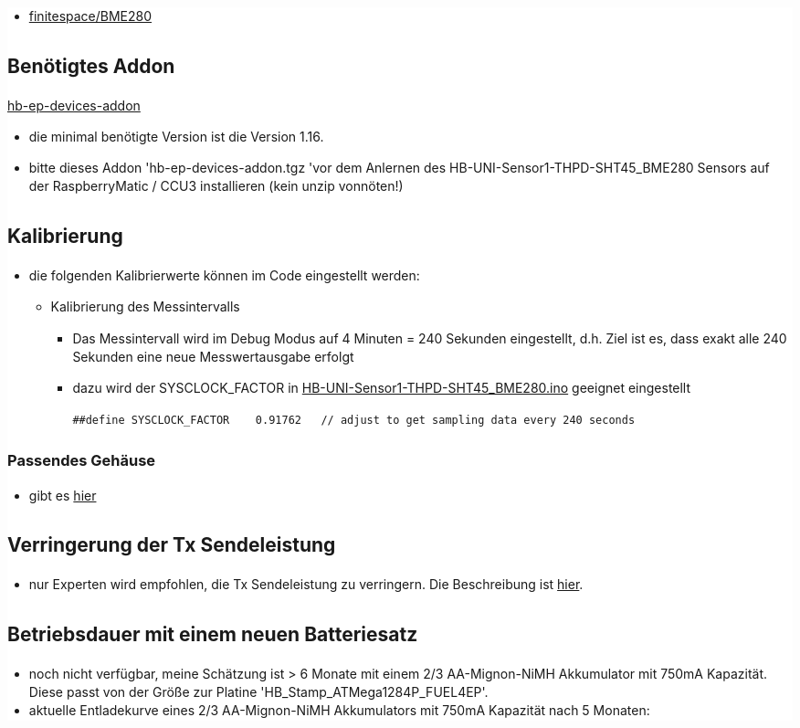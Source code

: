 * [finitespace/BME280](https://github.com/finitespace/BME280)




## Benötigtes Addon

[hb-ep-devices-addon](https://github.com/FUEL4EP/HomeAutomation/releases/latest)

- die minimal benötigte Version ist die Version 1.16.

- bitte dieses Addon 'hb-ep-devices-addon.tgz 'vor dem Anlernen des HB-UNI-Sensor1-THPD-SHT45_BME280 Sensors auf der RaspberryMatic / CCU3 installieren (kein unzip vonnöten!)

## Kalibrierung

- die folgenden Kalibrierwerte können im Code eingestellt werden:

  + Kalibrierung des Messintervalls

    + Das Messintervall wird im Debug Modus auf 4 Minuten = 240 Sekunden eingestellt, d.h. Ziel ist es, dass exakt alle 240 Sekunden eine neue Messwertausgabe erfolgt

    + dazu wird der SYSCLOCK_FACTOR in [HB-UNI-Sensor1-THPD-SHT45_BME280.ino](./HB-UNI-Sensor1-THPD-SHT45_BME280.ino) geeignet eingestellt 
      ```
      ##define SYSCLOCK_FACTOR    0.91762   // adjust to get sampling data every 240 seconds
      ```



### Passendes Gehäuse

- gibt es [hier](https://github.com/FUEL4EP/HomeAutomation/tree/master/AsksinPP_developments/PCBs/HB_Stamp_ATMega1284P_FUEL4EP/case_HB-UNI-Sensor1-THPD-SHT45_BME280)


## Verringerung der Tx Sendeleistung

- nur Experten wird empfohlen, die Tx Sendeleistung zu verringern. Die Beschreibung ist [hier](./Reduction_of_Tx_RF_power/README.md).

## Betriebsdauer mit einem neuen Batteriesatz

- noch nicht verfügbar, meine Schätzung ist > 6 Monate mit einem 2/3 AA-Mignon-NiMH Akkumulator mit 750mA Kapazität. Diese passt von der Größe zur Platine 'HB_Stamp_ATMega1284P_FUEL4EP'.
- aktuelle Entladekurve eines 2/3 AA-Mignon-NiMH Akkumulators mit 750mA Kapazität nach 5 Monaten: